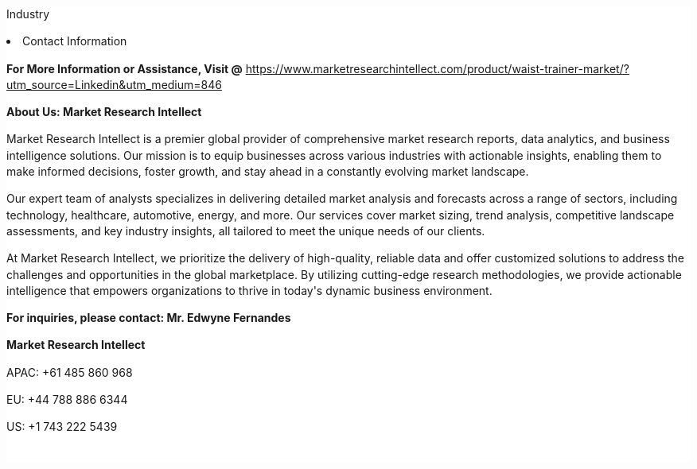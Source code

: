 Industry</li><li>Contact Information</li></ul></div><div class="article-main__content" data-test-id="publishing-text-block"><p><span class="font-[700]"><strong>For More Information or Assistance, Visit @</strong>&nbsp;<a href="https://www.marketresearchintellect.com/product/waist-trainer-market/?utm_source=Linkedin&utm_medium=846">https://www.marketresearchintellect.com/product/waist-trainer-market/?utm_source=Linkedin&utm_medium=846</a></span></p><p><strong>About Us: Market Research Intellect</strong></p><p>Market Research Intellect is a premier global provider of comprehensive market research reports, data analytics, and business intelligence solutions. Our mission is to equip businesses across various industries with actionable insights, enabling them to make informed decisions, foster growth, and stay ahead in a constantly evolving market landscape.</p><p>Our expert team of analysts specializes in delivering detailed market analysis and forecasts across a range of sectors, including technology, healthcare, automotive, energy, and more. Our services cover market sizing, trend analysis, competitive landscape assessments, and key industry insights, all tailored to meet the unique needs of our clients.</p><p>At Market Research Intellect, we prioritize the delivery of high-quality, reliable data and offer customized solutions to address the challenges and opportunities in the global marketplace. By utilizing cutting-edge research methodologies, we provide actionable intelligence that empowers organizations to thrive in today's dynamic business environment.</p><p><strong>For inquiries, please contact: Mr. Edwyne Fernandes</strong></p><p><strong>Market Research Intellect</strong></p><p>APAC: +61 485 860 968</p><p>EU: +44 788 886 6344</p><p>US: +1 743 222 5439</p></div><div class="article-main__content" data-test-id="publishing-text-block">&nbsp;</div>
